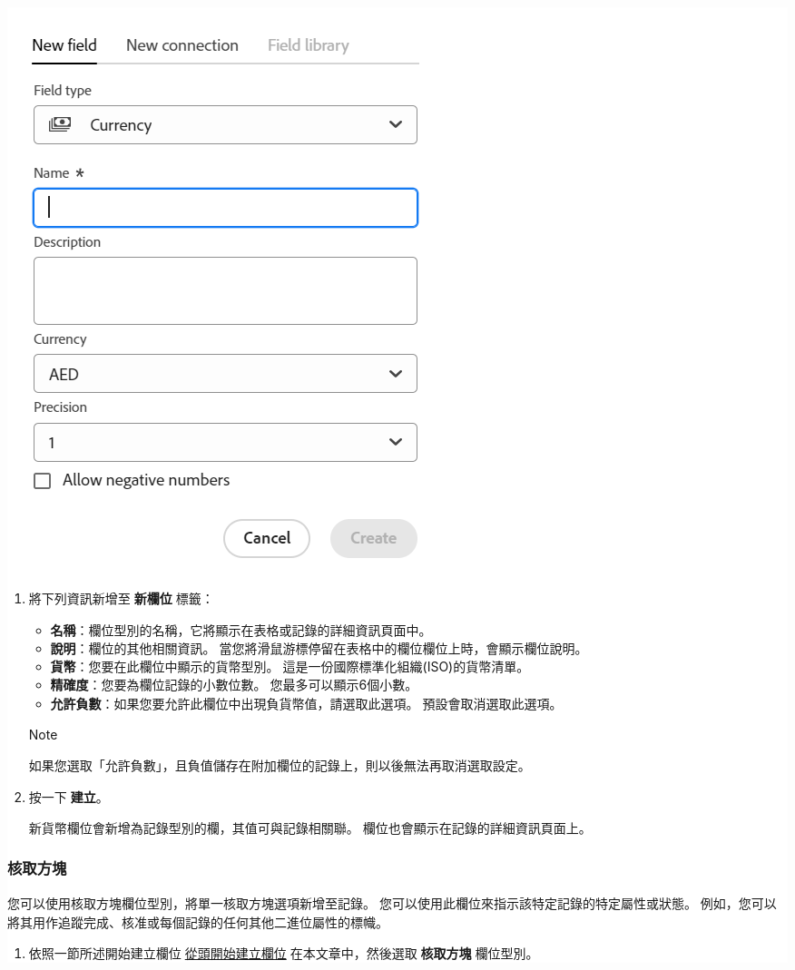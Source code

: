    ![](assets/currency-field-type.png)

1. 將下列資訊新增至 **新欄位** 標籤：
   * **名稱**：欄位型別的名稱，它將顯示在表格或記錄的詳細資訊頁面中。 
   * **說明**：欄位的其他相關資訊。 當您將滑鼠游標停留在表格中的欄位欄位上時，會顯示欄位說明。
   * **貨幣**：您要在此欄位中顯示的貨幣型別。 這是一份國際標準化組織(ISO)的貨幣清單。
   * **精確度**：您要為欄位記錄的小數位數。 您最多可以顯示6個小數。
   * **允許負數**：如果您要允許此欄位中出現負貨幣值，請選取此選項。 預設會取消選取此選項。

   >[!NOTE]
   >
   >    如果您選取「允許負數」，且負值儲存在附加欄位的記錄上，則以後無法再取消選取設定。

1. 按一下 **建立**。

   新貨幣欄位會新增為記錄型別的欄，其值可與記錄相關聯。 欄位也會顯示在記錄的詳細資訊頁面上。

### 核取方塊

您可以使用核取方塊欄位型別，將單一核取方塊選項新增至記錄。 您可以使用此欄位來指示該特定記錄的特定屬性或狀態。 例如，您可以將其用作追蹤完成、核准或每個記錄的任何其他二進位屬性的標幟。

1. 依照一節所述開始建立欄位 [從頭開始建立欄位](#create-fields-from-scratch) 在本文章中，然後選取 **核取方塊** 欄位型別。
